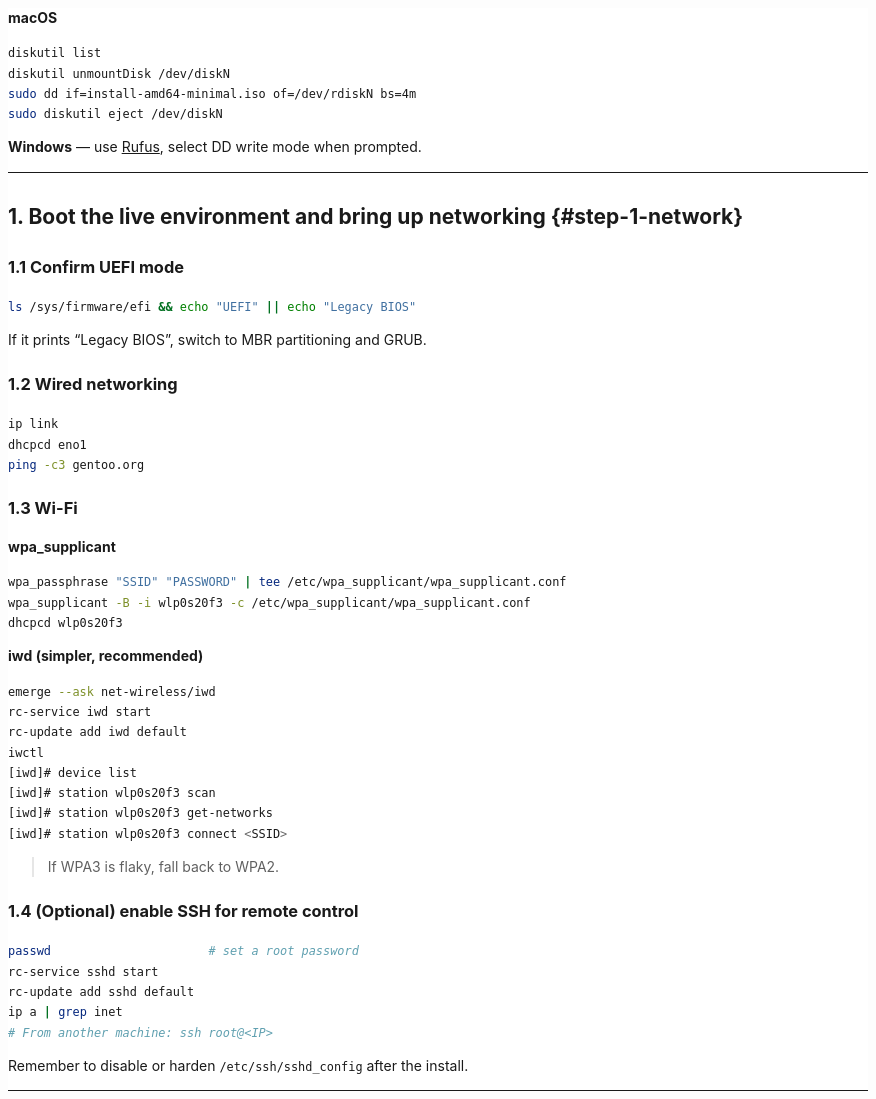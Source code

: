 **macOS**
```bash
diskutil list
diskutil unmountDisk /dev/diskN
sudo dd if=install-amd64-minimal.iso of=/dev/rdiskN bs=4m
sudo diskutil eject /dev/diskN
```

**Windows** — use [Rufus](https://rufus.ie/), select DD write mode when prompted.

---

## 1. Boot the live environment and bring up networking {#step-1-network}

### 1.1 Confirm UEFI mode
```bash
ls /sys/firmware/efi && echo "UEFI" || echo "Legacy BIOS"
```
If it prints “Legacy BIOS”, switch to MBR partitioning and GRUB.

### 1.2 Wired networking
```bash
ip link
dhcpcd eno1
ping -c3 gentoo.org
```

### 1.3 Wi-Fi

**wpa_supplicant**
```bash
wpa_passphrase "SSID" "PASSWORD" | tee /etc/wpa_supplicant/wpa_supplicant.conf
wpa_supplicant -B -i wlp0s20f3 -c /etc/wpa_supplicant/wpa_supplicant.conf
dhcpcd wlp0s20f3
```

**iwd (simpler, recommended)**
```bash
emerge --ask net-wireless/iwd
rc-service iwd start
rc-update add iwd default
iwctl
[iwd]# device list
[iwd]# station wlp0s20f3 scan
[iwd]# station wlp0s20f3 get-networks
[iwd]# station wlp0s20f3 connect <SSID>
```
> If WPA3 is flaky, fall back to WPA2.

### 1.4 (Optional) enable SSH for remote control
```bash
passwd                      # set a root password
rc-service sshd start
rc-update add sshd default
ip a | grep inet
# From another machine: ssh root@<IP>
```
Remember to disable or harden `/etc/ssh/sshd_config` after the install.

---